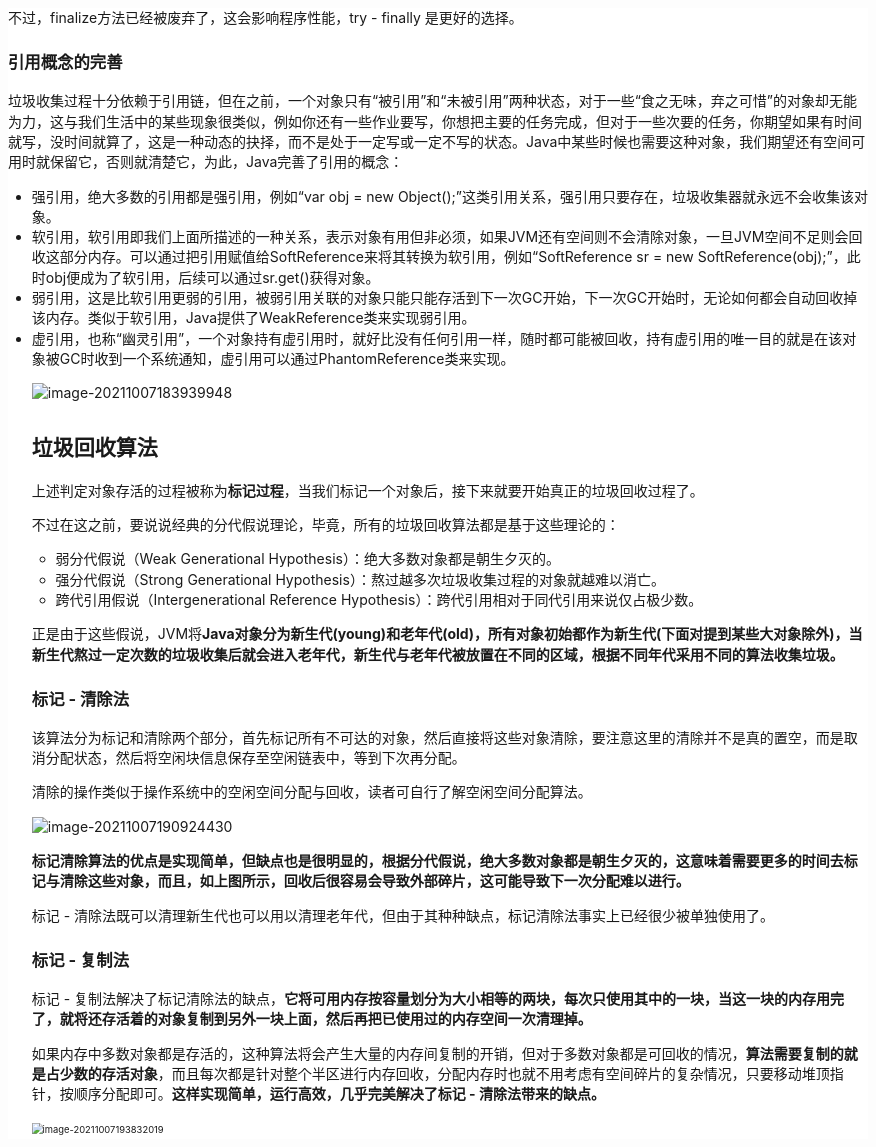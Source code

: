 不过，finalize方法已经被废弃了，这会影响程序性能，try - finally 是更好的选择。

### 引用概念的完善

垃圾收集过程十分依赖于引用链，但在之前，一个对象只有“被引用”和“未被引用”两种状态，对于一些“食之无味，弃之可惜”的对象却无能为力，这与我们生活中的某些现象很类似，例如你还有一些作业要写，你想把主要的任务完成，但对于一些次要的任务，你期望如果有时间就写，没时间就算了，这是一种动态的抉择，而不是处于一定写或一定不写的状态。Java中某些时候也需要这种对象，我们期望还有空间可用时就保留它，否则就清楚它，为此，Java完善了引用的概念：

- 强引用，绝大多数的引用都是强引用，例如“var obj = new Object();”这类引用关系，强引用只要存在，垃圾收集器就永远不会收集该对象。
- 软引用，软引用即我们上面所描述的一种关系，表示对象有用但非必须，如果JVM还有空间则不会清除对象，一旦JVM空间不足则会回收这部分内存。可以通过把引用赋值给SoftReference来将其转换为软引用，例如“SoftReference<Object> sr = new SoftReference<Object>(obj);”，此时obj便成为了软引用，后续可以通过sr.get()获得对象。
- 弱引用，这是比软引用更弱的引用，被弱引用关联的对象只能只能存活到下一次GC开始，下一次GC开始时，无论如何都会自动回收掉该内存。类似于软引用，Java提供了WeakReference类来实现弱引用。
- 虚引用，也称“幽灵引用”，一个对象持有虚引用时，就好比没有任何引用一样，随时都可能被回收，持有虚引用的唯一目的就是在该对象被GC时收到一个系统通知，虚引用可以通过PhantomReference类来实现。

![image-20211007183939948](https://happysnaker-1306579962.cos.ap-nanjing.myqcloud.com/img/typora/image-20211007183939948.png)



## 垃圾回收算法

上述判定对象存活的过程被称为**标记过程**，当我们标记一个对象后，接下来就要开始真正的垃圾回收过程了。

不过在这之前，要说说经典的分代假说理论，毕竟，所有的垃圾回收算法都是基于这些理论的：

- 弱分代假说（Weak Generational Hypothesis）：绝大多数对象都是朝生夕灭的。 
- 强分代假说（Strong Generational Hypothesis）：熬过越多次垃圾收集过程的对象就越难以消亡。
- 跨代引用假说（Intergenerational Reference Hypothesis）：跨代引用相对于同代引用来说仅占极少数。

正是由于这些假说，JVM将**Java对象分为新生代(young)和老年代(old)，所有对象初始都作为新生代(下面对提到某些大对象除外)，当新生代熬过一定次数的垃圾收集后就会进入老年代，新生代与老年代被放置在不同的区域，根据不同年代采用不同的算法收集垃圾。**

### 标记 - 清除法

该算法分为标记和清除两个部分，首先标记所有不可达的对象，然后直接将这些对象清除，要注意这里的清除并不是真的置空，而是取消分配状态，然后将空闲块信息保存至空闲链表中，等到下次再分配。

清除的操作类似于操作系统中的空闲空间分配与回收，读者可自行了解空闲空间分配算法。

![image-20211007190924430](https://happysnaker-1306579962.cos.ap-nanjing.myqcloud.com/img/typora/image-20211007190924430.png)

**标记清除算法的优点是实现简单，但缺点也是很明显的，根据分代假说，绝大多数对象都是朝生夕灭的，这意味着需要更多的时间去标记与清除这些对象，而且，如上图所示，回收后很容易会导致外部碎片，这可能导致下一次分配难以进行。**

标记 - 清除法既可以清理新生代也可以用以清理老年代，但由于其种种缺点，标记清除法事实上已经很少被单独使用了。

### 标记 - 复制法

标记 - 复制法解决了标记清除法的缺点，**它将可用内存按容量划分为大小相等的两块，每次只使用其中的一块，当这一块的内存用完了，就将还存活着的对象复制到另外一块上面，然后再把已使用过的内存空间一次清理掉。**

如果内存中多数对象都是存活的，这种算法将会产生大量的内存间复制的开销，但对于多数对象都是可回收的情况，**算法需要复制的就是占少数的存活对象**，而且每次都是针对整个半区进行内存回收，分配内存时也就不用考虑有空间碎片的复杂情况，只要移动堆顶指针，按顺序分配即可。**这样实现简单，运行高效，几乎完美解决了标记 - 清除法带来的缺点。**

<img src="https://happysnaker-1306579962.cos.ap-nanjing.myqcloud.com/img/typora/image-20211007193832019.png" alt="image-20211007193832019" style="zoom:67%;" />
